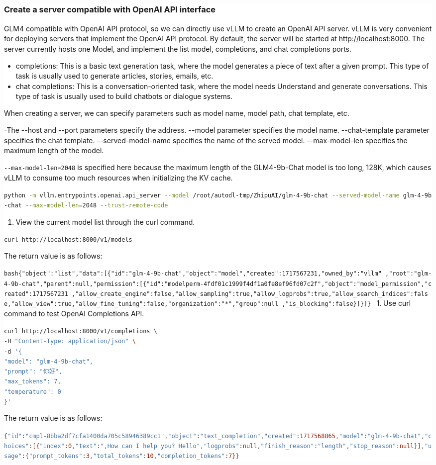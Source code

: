 ### **Create a server compatible with OpenAI API interface**

GLM4 compatible with OpenAI API protocol, so we can directly use vLLM to create an OpenAI API server. vLLM is very convenient for deploying servers that implement the OpenAI API protocol. By default, the server will be started at <u>http://localhost:8000</u>. The server currently hosts one Model, and implement the list model, completions, and chat completions ports.

- completions: This is a basic text generation task, where the model generates a piece of text after a given prompt. This type of task is usually used to generate articles, stories, emails, etc.
- chat completions: This is a conversation-oriented task, where the model needs Understand and generate conversations. This type of task is usually used to build chatbots or dialogue systems.

When creating a server, we can specify parameters such as model name, model path, chat template, etc.

-The --host and --port parameters specify the address.
--model parameter specifies the model name.
--chat-template parameter specifies the chat template.
--served-model-name specifies the name of the served model.
--max-model-len specifies the maximum length of the model.

`--max-model-len=2048` is specified here because the maximum length of the GLM4-9b-Chat model is too long, 128K, which causes vLLM to consume too much resources when initializing the KV cache.

```bash
python -m vllm.entrypoints.openai.api_server --model /root/autodl-tmp/ZhipuAI/glm-4-9b-chat --served-model-name glm-4-9b-chat --max-model-len=2048 --trust-remote-code
```

1. View the current model list through the curl command.

```bash
curl http://localhost:8000/v1/models
```

The return value is as follows:

```bash{"object":"list","data":[{"id":"glm-4-9b-chat","object":"model","created":1717567231,"owned_by":"vllm" ,"root":"glm-4-9b-chat","parent":null,"permission":[{"id":"modelperm-4fdf01c1999f4df1a0fe8ef96fd07c2f","object":"model_permission","created":1717567231 ,"allow_create_engine":false,"allow_sampling":true,"allow_logprobs":true,"allow_search_indices":false,"allow_view":true,"allow_fine_tuning":false,"organization":"*","group":null ,"is_blocking":false}]}]} ``` 1. Use curl command to test OpenAI Completions API.

```bash
curl http://localhost:8000/v1/completions \
-H "Content-Type: application/json" \
-d '{
"model": "glm-4-9b-chat",
"prompt": "你好", 
"max_tokens": 7, 
"temperature": 0 
}'
```

The return value is as follows:

```bash
{"id":"cmpl-8bba2df7cfa1400da705c58946389cc1","object":"text_completion","created":1717568865,"model":"glm-4-9b-chat","choices":[{"index":0,"text":",How can I help you? Hello","logprobs":null,"finish_reason":"length","stop_reason":null}],"usage":{"prompt_tokens":3,"total_tokens":10,"completion_tokens":7}}
```
